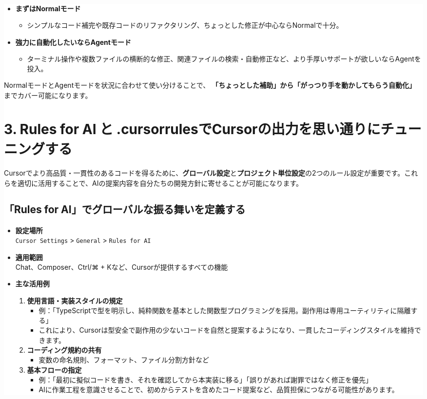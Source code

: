 - **まずはNormalモード**  
  - シンプルなコード補完や既存コードのリファクタリング、ちょっとした修正が中心ならNormalで十分。  

- **強力に自動化したいならAgentモード**  
  - ターミナル操作や複数ファイルの横断的な修正、関連ファイルの検索・自動修正など、より手厚いサポートが欲しいならAgentを投入。  


NormalモードとAgentモードを状況に合わせて使い分けることで、 **「ちょっとした補助」から「がっつり手を動かしてもらう自動化」** までカバー可能になります。


# 3. **Rules for AI と .cursorrulesでCursorの出力を思い通りにチューニングする**

Cursorでより高品質・一貫性のあるコードを得るために、**グローバル設定**と**プロジェクト単位設定**の2つのルール設定が重要です。これらを適切に活用することで、AIの提案内容を自分たちの開発方針に寄せることが可能になります。


## 「Rules for AI」でグローバルな振る舞いを定義する

- **設定場所**  
  `Cursor Settings` > `General` > `Rules for AI`

- **適用範囲**  
  Chat、Composer、Ctrl/⌘ + Kなど、Cursorが提供するすべての機能

- **主な活用例**  
  1. **使用言語・実装スタイルの規定**  
     - 例：「TypeScriptで型を明示し、純粋関数を基本とした関数型プログラミングを採用。副作用は専用ユーティリティに隔離する」
     - これにより、Cursorは型安全で副作用の少ないコードを自然と提案するようになり、一貫したコーディングスタイルを維持できます。
  2. **コーディング規約の共有**  
     - 変数の命名規則、フォーマット、ファイル分割方針など  
  3. **基本フローの指定**  
     - 例：「最初に擬似コードを書き、それを確認してから本実装に移る」「誤りがあれば謝罪ではなく修正を優先」  
     - AIに作業工程を意識させることで、初めからテストを含めたコード提案など、品質担保につながる可能性があります。
